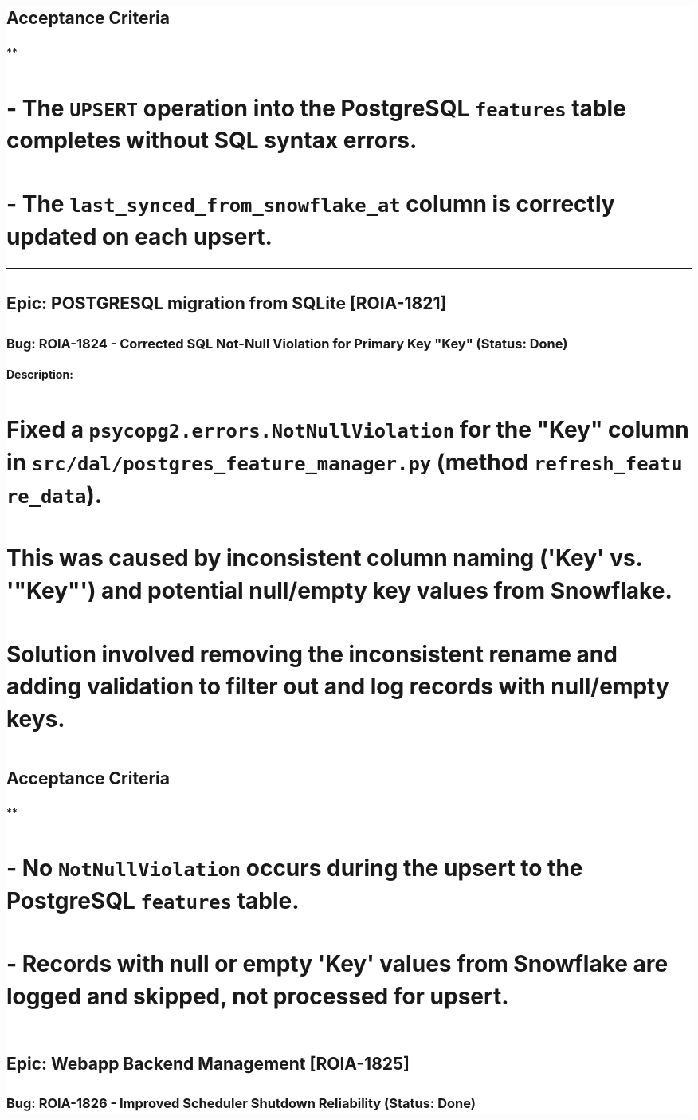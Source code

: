 ## Acceptance Criteria
**
# - The `UPSERT` operation into the PostgreSQL `features` table completes without SQL syntax errors.
# - The `last_synced_from_snowflake_at` column is correctly updated on each upsert.
---

## Epic: POSTGRESQL migration from SQLite [ROIA-1821]

### Bug: ROIA-1824 - Corrected SQL Not-Null Violation for Primary Key "Key" (Status: Done)

**Description:**
# Fixed a `psycopg2.errors.NotNullViolation` for the "Key" column in `src/dal/postgres_feature_manager.py` (method `refresh_feature_data`).
# This was caused by inconsistent column naming ('Key' vs. '"Key"') and potential null/empty key values from Snowflake.
# Solution involved removing the inconsistent rename and adding validation to filter out and log records with null/empty keys.
#
#

## Acceptance Criteria
**
# - No `NotNullViolation` occurs during the upsert to the PostgreSQL `features` table.
# - Records with null or empty 'Key' values from Snowflake are logged and skipped, not processed for upsert.
---

## Epic: Webapp Backend Management [ROIA-1825]

### Bug: ROIA-1826 - Improved Scheduler Shutdown Reliability (Status: Done)
